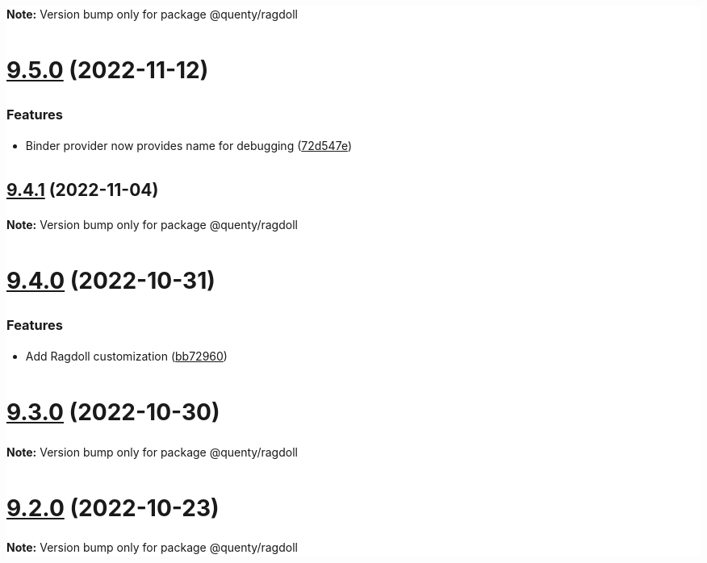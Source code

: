 **Note:** Version bump only for package @quenty/ragdoll





# [9.5.0](https://github.com/Quenty/NevermoreEngine/compare/@quenty/ragdoll@9.4.1...@quenty/ragdoll@9.5.0) (2022-11-12)


### Features

* Binder provider now provides name for debugging ([72d547e](https://github.com/Quenty/NevermoreEngine/commit/72d547ea47358dfab1128dd076723f5a1a0d9fd8))





## [9.4.1](https://github.com/Quenty/NevermoreEngine/compare/@quenty/ragdoll@9.4.0...@quenty/ragdoll@9.4.1) (2022-11-04)

**Note:** Version bump only for package @quenty/ragdoll





# [9.4.0](https://github.com/Quenty/NevermoreEngine/compare/@quenty/ragdoll@9.3.0...@quenty/ragdoll@9.4.0) (2022-10-31)


### Features

* Add Ragdoll customization ([bb72960](https://github.com/Quenty/NevermoreEngine/commit/bb729603fb725483b1f8e03aeb0914afca802c87))





# [9.3.0](https://github.com/Quenty/NevermoreEngine/compare/@quenty/ragdoll@9.2.0...@quenty/ragdoll@9.3.0) (2022-10-30)

**Note:** Version bump only for package @quenty/ragdoll





# [9.2.0](https://github.com/Quenty/NevermoreEngine/compare/@quenty/ragdoll@9.1.1...@quenty/ragdoll@9.2.0) (2022-10-23)

**Note:** Version bump only for package @quenty/ragdoll



